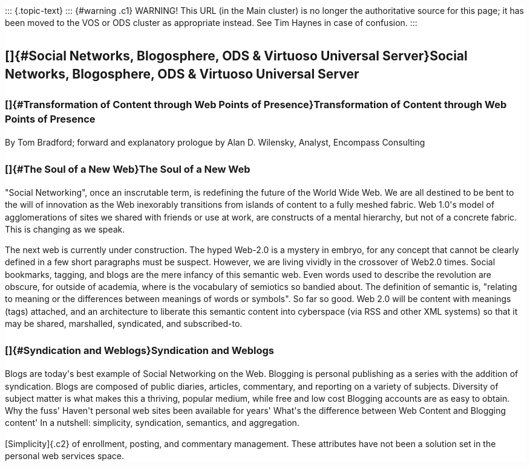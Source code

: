 ::: {.topic-text}
::: {#warning .c1}
WARNING! This URL (in the Main cluster) is no longer the authoritative
source for this page; it has been moved to the VOS or ODS cluster as
appropriate instead. See Tim Haynes in case of confusion.
:::

[]{#Social Networks, Blogosphere, ODS & Virtuoso Universal Server}Social Networks, Blogosphere, ODS & Virtuoso Universal Server
-------------------------------------------------------------------------------------------------------------------------------

### []{#Transformation of Content through Web Points of Presence}Transformation of Content through Web Points of Presence

By Tom Bradford; forward and explanatory prologue by Alan D. Wilensky,
Analyst, Encompass Consulting

### []{#The Soul of a New Web}The Soul of a New Web

\"Social Networking\", once an inscrutable term, is redefining the
future of the World Wide Web. We are all destined to be bent to the will
of innovation as the Web inexorably transitions from islands of content
to a fully meshed fabric. Web 1.0\'s model of agglomerations of sites we
shared with friends or use at work, are constructs of a mental
hierarchy, but not of a concrete fabric. This is changing as we speak.

The next web is currently under construction. The hyped Web-2.0 is a
mystery in embryo, for any concept that cannot be clearly defined in a
few short paragraphs must be suspect. However, we are living vividly in
the crossover of Web2.0 times. Social bookmarks, tagging, and blogs are
the mere infancy of this semantic web. Even words used to describe the
revolution are obscure, for outside of academia, where is the vocabulary
of semiotics so bandied about. The definition of semantic is, \"relating
to meaning or the differences between meanings of words or symbols\". So
far so good. Web 2.0 will be content with meanings (tags) attached, and
an architecture to liberate this semantic content into cyberspace (via
RSS and other XML systems) so that it may be shared, marshalled,
syndicated, and subscribed-to.

### []{#Syndication and Weblogs}Syndication and Weblogs

Blogs are today\'s best example of Social Networking on the Web.
Blogging is personal publishing as a series with the addition of
syndication. Blogs are composed of public diaries, articles, commentary,
and reporting on a variety of subjects. Diversity of subject matter is
what makes this a thriving, popular medium, while free and low cost
Blogging accounts are as easy to obtain. Why the fuss\' Haven\'t
personal web sites been available for years\' What\'s the difference
between Web Content and Blogging content\' In a nutshell: simplicity,
syndication, semantics, and aggregation.

[Simplicity]{.c2} of enrollment, posting, and commentary management.
These attributes have not been a solution set in the personal web
services space.
